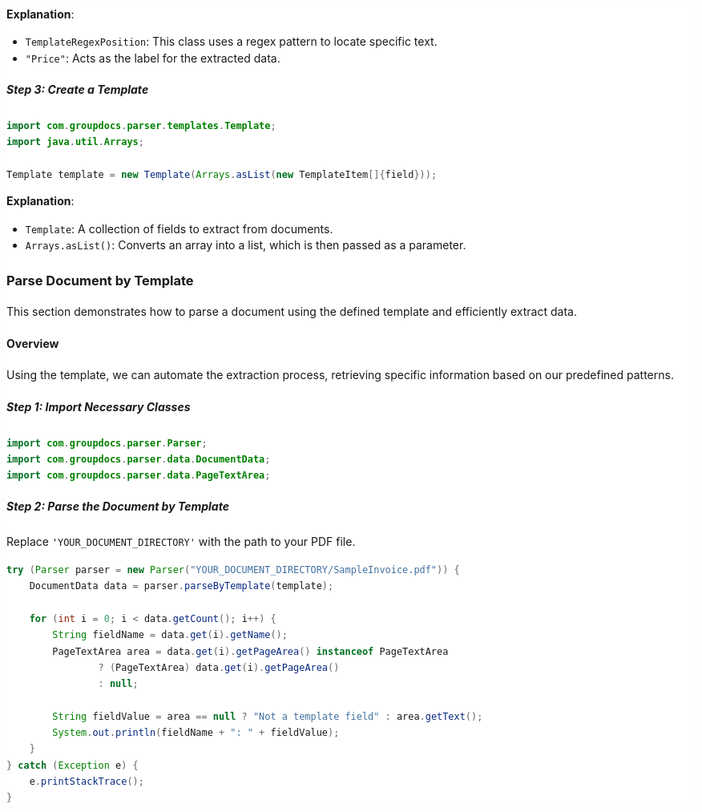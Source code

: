 **Explanation**: 
- `TemplateRegexPosition`: This class uses a regex pattern to locate specific text.
- `"Price"`: Acts as the label for the extracted data.

##### Step 3: Create a Template

```java
import com.groupdocs.parser.templates.Template;
import java.util.Arrays;

Template template = new Template(Arrays.asList(new TemplateItem[]{field}));
```

**Explanation**: 
- `Template`: A collection of fields to extract from documents.
- `Arrays.asList()`: Converts an array into a list, which is then passed as a parameter.

### Parse Document by Template

This section demonstrates how to parse a document using the defined template and efficiently extract data.

#### Overview

Using the template, we can automate the extraction process, retrieving specific information based on our predefined patterns.

##### Step 1: Import Necessary Classes

```java
import com.groupdocs.parser.Parser;
import com.groupdocs.parser.data.DocumentData;
import com.groupdocs.parser.data.PageTextArea;
```

##### Step 2: Parse the Document by Template

Replace `'YOUR_DOCUMENT_DIRECTORY'` with the path to your PDF file.

```java
try (Parser parser = new Parser("YOUR_DOCUMENT_DIRECTORY/SampleInvoice.pdf")) {
    DocumentData data = parser.parseByTemplate(template);

    for (int i = 0; i < data.getCount(); i++) {
        String fieldName = data.get(i).getName();
        PageTextArea area = data.get(i).getPageArea() instanceof PageTextArea
                ? (PageTextArea) data.get(i).getPageArea()
                : null;
        
        String fieldValue = area == null ? "Not a template field" : area.getText();
        System.out.println(fieldName + ": " + fieldValue);
    }
} catch (Exception e) {
    e.printStackTrace();
}
```
